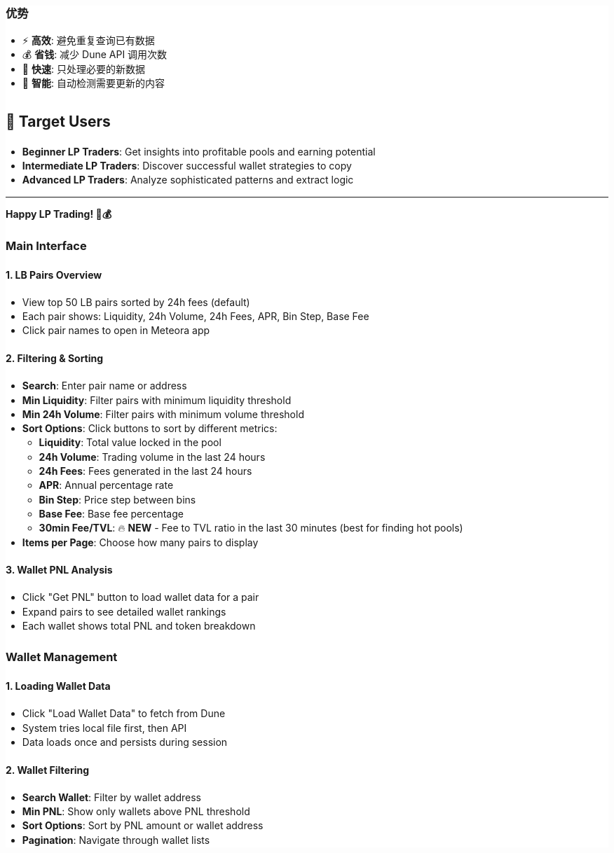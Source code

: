 ### 优势
- ⚡ **高效**: 避免重复查询已有数据
- 💰 **省钱**: 减少 Dune API 调用次数
- 🚀 **快速**: 只处理必要的新数据
- 🔄 **智能**: 自动检测需要更新的内容

## 🎯 Target Users

- **Beginner LP Traders**: Get insights into profitable pools and earning potential
- **Intermediate LP Traders**: Discover successful wallet strategies to copy
- **Advanced LP Traders**: Analyze sophisticated patterns and extract logic

---

**Happy LP Trading! 🌊💰**

### Main Interface

#### 1. **LB Pairs Overview**
- View top 50 LB pairs sorted by 24h fees (default)
- Each pair shows: Liquidity, 24h Volume, 24h Fees, APR, Bin Step, Base Fee
- Click pair names to open in Meteora app

#### 2. **Filtering & Sorting**
- **Search**: Enter pair name or address
- **Min Liquidity**: Filter pairs with minimum liquidity threshold
- **Min 24h Volume**: Filter pairs with minimum volume threshold
- **Sort Options**: Click buttons to sort by different metrics:
  - **Liquidity**: Total value locked in the pool
  - **24h Volume**: Trading volume in the last 24 hours
  - **24h Fees**: Fees generated in the last 24 hours
  - **APR**: Annual percentage rate
  - **Bin Step**: Price step between bins
  - **Base Fee**: Base fee percentage
  - **30min Fee/TVL**: 🔥 **NEW** - Fee to TVL ratio in the last 30 minutes (best for finding hot pools)
- **Items per Page**: Choose how many pairs to display

#### 3. **Wallet PNL Analysis**
- Click "Get PNL" button to load wallet data for a pair
- Expand pairs to see detailed wallet rankings
- Each wallet shows total PNL and token breakdown

### Wallet Management

#### 1. **Loading Wallet Data**
- Click "Load Wallet Data" to fetch from Dune
- System tries local file first, then API
- Data loads once and persists during session

#### 2. **Wallet Filtering**
- **Search Wallet**: Filter by wallet address
- **Min PNL**: Show only wallets above PNL threshold
- **Sort Options**: Sort by PNL amount or wallet address
- **Pagination**: Navigate through wallet lists
